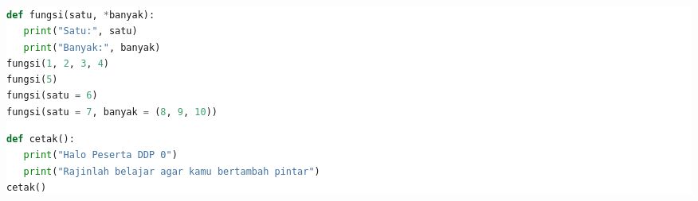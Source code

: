 ~~~python
def fungsi(satu, *banyak):
   print("Satu:", satu)
   print("Banyak:", banyak)
fungsi(1, 2, 3, 4)
fungsi(5)
fungsi(satu = 6)
fungsi(satu = 7, banyak = (8, 9, 10))
~~~

~~~python
def cetak():
   print("Halo Peserta DDP 0")
   print("Rajinlah belajar agar kamu bertambah pintar")
cetak()
~~~